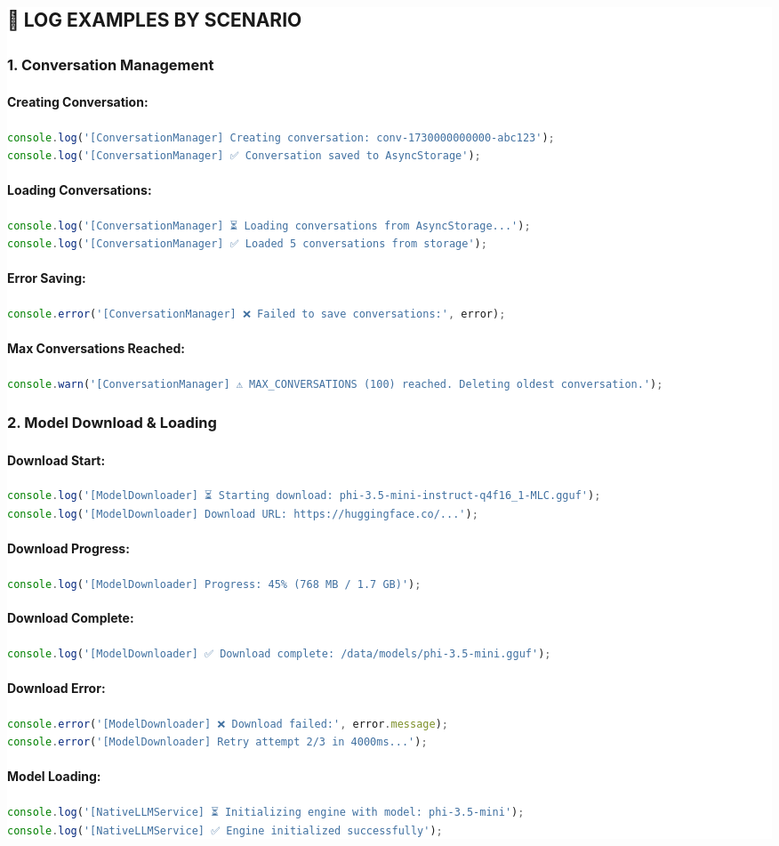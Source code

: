 
## 📝 LOG EXAMPLES BY SCENARIO

### **1. Conversation Management**

#### **Creating Conversation**:
```typescript
console.log('[ConversationManager] Creating conversation: conv-1730000000000-abc123');
console.log('[ConversationManager] ✅ Conversation saved to AsyncStorage');
```

#### **Loading Conversations**:
```typescript
console.log('[ConversationManager] ⏳ Loading conversations from AsyncStorage...');
console.log('[ConversationManager] ✅ Loaded 5 conversations from storage');
```

#### **Error Saving**:
```typescript
console.error('[ConversationManager] ❌ Failed to save conversations:', error);
```

#### **Max Conversations Reached**:
```typescript
console.warn('[ConversationManager] ⚠️ MAX_CONVERSATIONS (100) reached. Deleting oldest conversation.');
```

### **2. Model Download & Loading**

#### **Download Start**:
```typescript
console.log('[ModelDownloader] ⏳ Starting download: phi-3.5-mini-instruct-q4f16_1-MLC.gguf');
console.log('[ModelDownloader] Download URL: https://huggingface.co/...');
```

#### **Download Progress**:
```typescript
console.log('[ModelDownloader] Progress: 45% (768 MB / 1.7 GB)');
```

#### **Download Complete**:
```typescript
console.log('[ModelDownloader] ✅ Download complete: /data/models/phi-3.5-mini.gguf');
```

#### **Download Error**:
```typescript
console.error('[ModelDownloader] ❌ Download failed:', error.message);
console.error('[ModelDownloader] Retry attempt 2/3 in 4000ms...');
```

#### **Model Loading**:
```typescript
console.log('[NativeLLMService] ⏳ Initializing engine with model: phi-3.5-mini');
console.log('[NativeLLMService] ✅ Engine initialized successfully');
```
